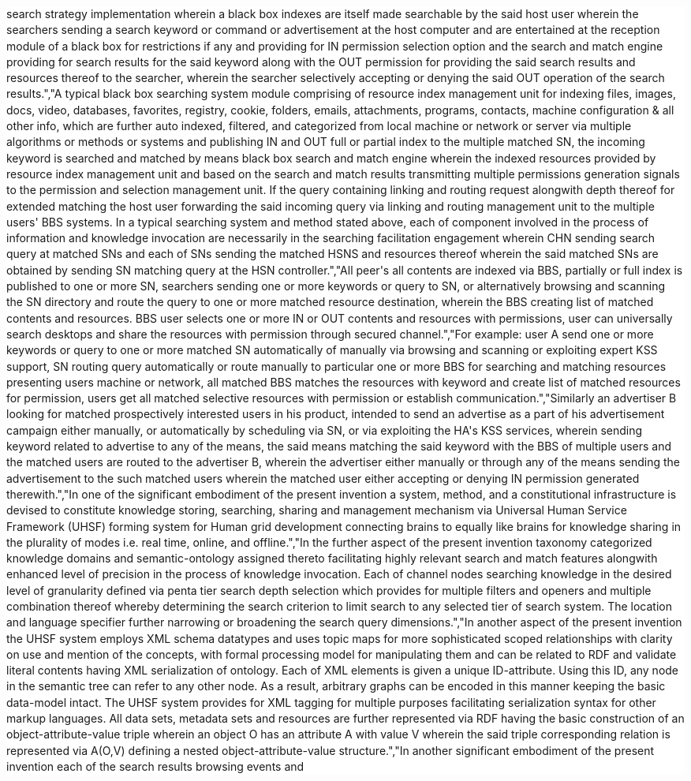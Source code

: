 search strategy implementation wherein a black box indexes are itself made searchable by the said host user wherein the searchers sending a search keyword or command or advertisement at the host computer and are entertained at the reception module of a black box for restrictions if any and providing for IN permission selection option and the search and match engine providing for search results for the said keyword along with the OUT permission for providing the said search results and resources thereof to the searcher, wherein the searcher selectively accepting or denying the said OUT operation of the search results.","A typical black box searching system module comprising of resource index management unit for indexing files, images, docs, video, databases, favorites, registry, cookie, folders, emails, attachments, programs, contacts, machine configuration & all other info, which are further auto indexed, filtered, and categorized from local machine or network or server via multiple algorithms or methods or systems and publishing IN and OUT full or partial index to the multiple matched SN, the incoming keyword is searched and matched by means black box search and match engine wherein the indexed resources provided by resource index management unit and based on the search and match results transmitting multiple permissions generation signals to the permission and selection management unit. If the query containing linking and routing request alongwith depth thereof for extended matching the host user forwarding the said incoming query via linking and routing management unit to the multiple users' BBS systems. In a typical searching system and method stated above, each of component involved in the process of information and knowledge invocation are necessarily in the searching facilitation engagement wherein CHN sending search query at matched SNs and each of SNs sending the matched HSNS and resources thereof wherein the said matched SNs are obtained by sending SN matching query at the HSN controller.","All peer's all contents are indexed via BBS, partially or full index is published to one or more SN, searchers sending one or more keywords or query to SN, or alternatively browsing and scanning the SN directory and route the query to one or more matched resource destination, wherein the BBS creating list of matched contents and resources. BBS user selects one or more IN or OUT contents and resources with permissions, user can universally search desktops and share the resources with permission through secured channel.","For example: user A send one or more keywords or query to one or more matched SN automatically of manually via browsing and scanning or exploiting expert KSS support, SN routing query automatically or route manually to particular one or more BBS for searching and matching resources presenting users machine or network, all matched BBS matches the resources with keyword and create list of matched resources for permission, users get all matched selective resources with permission or establish communication.","Similarly an advertiser B looking for matched prospectively interested users in his product, intended to send an advertise as a part of his advertisement campaign either manually, or automatically by scheduling via SN, or via exploiting the HA's KSS services, wherein sending keyword related to advertise to any of the means, the said means matching the said keyword with the BBS of multiple users and the matched users are routed to the advertiser B, wherein the advertiser either manually or through any of the means sending the advertisement to the such matched users wherein the matched user either accepting or denying IN permission generated therewith.","In one of the significant embodiment of the present invention a system, method, and a constitutional infrastructure is devised to constitute knowledge storing, searching, sharing and management mechanism via Universal Human Service Framework (UHSF) forming system for Human grid development connecting brains to equally like brains for knowledge sharing in the plurality of modes i.e. real time, online, and offline.","In the further aspect of the present invention taxonomy categorized knowledge domains and semantic-ontology assigned thereto facilitating highly relevant search and match features alongwith enhanced level of precision in the process of knowledge invocation. Each of channel nodes searching knowledge in the desired level of granularity defined via penta tier search depth selection which provides for multiple filters and openers and multiple combination thereof whereby determining the search criterion to limit search to any selected tier of search system. The location and language specifier further narrowing or broadening the search query dimensions.","In another aspect of the present invention the UHSF system employs XML schema datatypes and uses topic maps for more sophisticated scoped relationships with clarity on use and mention of the concepts, with formal processing model for manipulating them and can be related to RDF and validate literal contents having XML serialization of ontology. Each of XML elements is given a unique ID-attribute. Using this ID, any node in the semantic tree can refer to any other node. As a result, arbitrary graphs can be encoded in this manner keeping the basic data-model intact. The UHSF system provides for XML tagging for multiple purposes facilitating serialization syntax for other markup languages. All data sets, metadata sets and resources are further represented via RDF having the basic construction of an object-attribute-value triple wherein an object O has an attribute A with value V wherein the said triple corresponding relation is represented via A(O,V) defining a nested object-attribute-value structure.","In another significant embodiment of the present invention each of the search results browsing events and